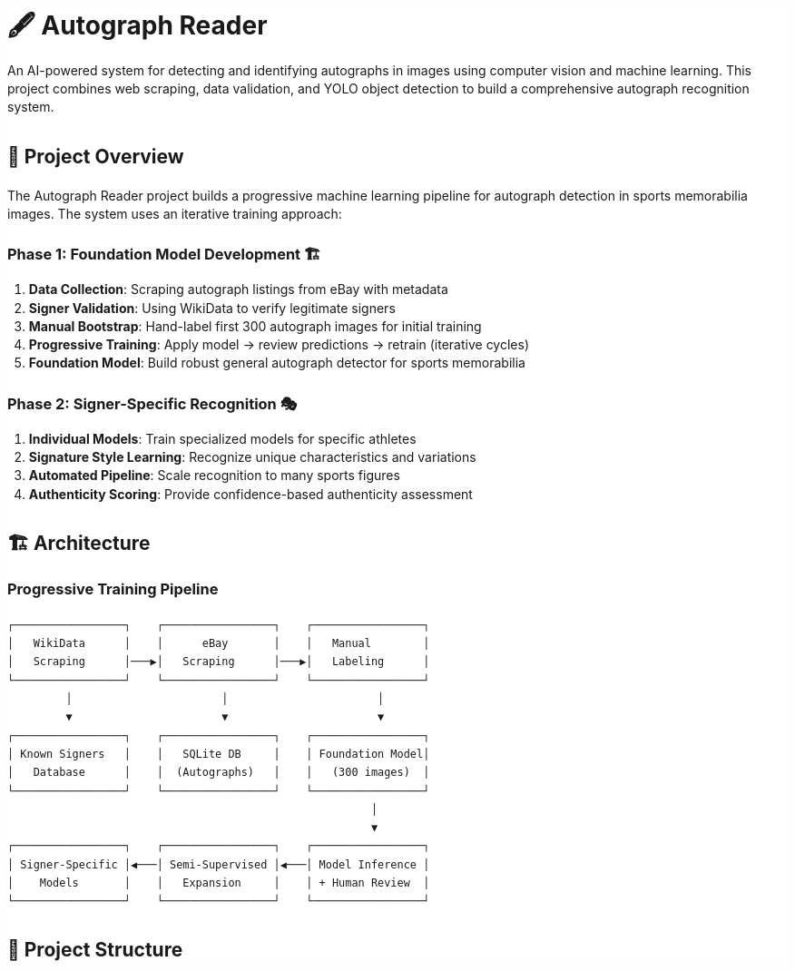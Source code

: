 # 🖋️ Autograph Reader

An AI-powered system for detecting and identifying autographs in images using computer vision and machine learning. This project combines web scraping, data validation, and YOLO object detection to build a comprehensive autograph recognition system.

## 🎯 Project Overview

The Autograph Reader project builds a progressive machine learning pipeline for autograph detection in sports memorabilia images. The system uses an iterative training approach:

### **Phase 1: Foundation Model Development** 🏗️

1. **Data Collection**: Scraping autograph listings from eBay with metadata
2. **Signer Validation**: Using WikiData to verify legitimate signers
3. **Manual Bootstrap**: Hand-label first 300 autograph images for initial training
4. **Progressive Training**: Apply model → review predictions → retrain (iterative cycles)
5. **Foundation Model**: Build robust general autograph detector for sports memorabilia

### **Phase 2: Signer-Specific Recognition** 🎭

1. **Individual Models**: Train specialized models for specific athletes
2. **Signature Style Learning**: Recognize unique characteristics and variations
3. **Automated Pipeline**: Scale recognition to many sports figures
4. **Authenticity Scoring**: Provide confidence-based authenticity assessment

## 🏗️ Architecture

### **Progressive Training Pipeline**

```
┌─────────────────┐    ┌─────────────────┐    ┌─────────────────┐
│   WikiData      │    │      eBay       │    │   Manual        │
│   Scraping      │───▶│   Scraping      │───▶│   Labeling      │
└─────────────────┘    └─────────────────┘    └─────────────────┘
         │                       │                       │
         ▼                       ▼                       ▼
┌─────────────────┐    ┌─────────────────┐    ┌─────────────────┐
│ Known Signers   │    │   SQLite DB     │    │ Foundation Model│
│   Database      │    │  (Autographs)   │    │   (300 images)  │
└─────────────────┘    └─────────────────┘    └─────────────────┘
                                                        │
                                                        ▼
┌─────────────────┐    ┌─────────────────┐    ┌─────────────────┐
│ Signer-Specific │◀───│ Semi-Supervised │◀───│ Model Inference │
│    Models       │    │   Expansion     │    │ + Human Review  │
└─────────────────┘    └─────────────────┘    └─────────────────┘
```

## 📁 Project Structure
